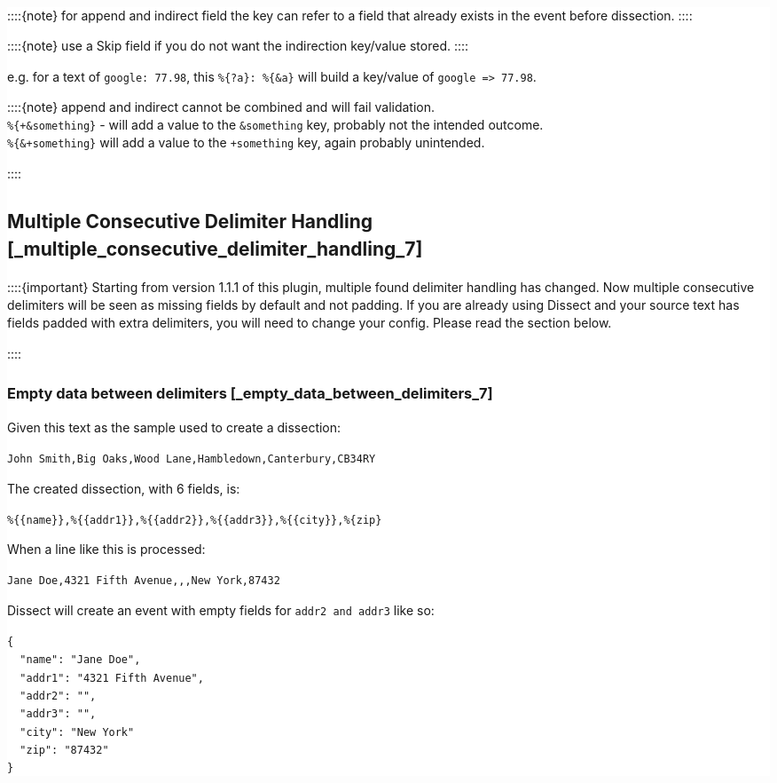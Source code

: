 ::::{note}
for append and indirect field the key can refer to a field that already exists in the event before dissection.
::::


::::{note}
use a Skip field if you do not want the indirection key/value stored.
::::


e.g. for a text of `google: 77.98`, this `%{?a}: %{&a}` will build a key/value of `google => 77.98`.

::::{note}
append and indirect cannot be combined and will fail validation.<br> `%{+&something}` - will add a value to the `&something` key, probably not the intended outcome.<br> `%{&+something}` will add a value to the `+something` key, again probably unintended.<br>

::::




## Multiple Consecutive Delimiter Handling [_multiple_consecutive_delimiter_handling_7]

::::{important}
Starting from version 1.1.1 of this plugin, multiple found delimiter handling has changed. Now multiple consecutive delimiters will be seen as missing fields by default and not padding. If you are already using Dissect and your source text has fields padded with extra delimiters, you will need to change your config. Please read the section below.

::::


### Empty data between delimiters [_empty_data_between_delimiters_7]

Given this text as the sample used to create a dissection:

```
John Smith,Big Oaks,Wood Lane,Hambledown,Canterbury,CB34RY
```
The created dissection, with 6 fields, is:

```
%{{name}},%{{addr1}},%{{addr2}},%{{addr3}},%{{city}},%{zip}
```
When a line like this is processed:

```
Jane Doe,4321 Fifth Avenue,,,New York,87432
```
Dissect will create an event with empty fields for `addr2 and addr3` like so:

```
{
  "name": "Jane Doe",
  "addr1": "4321 Fifth Avenue",
  "addr2": "",
  "addr3": "",
  "city": "New York"
  "zip": "87432"
}
```
